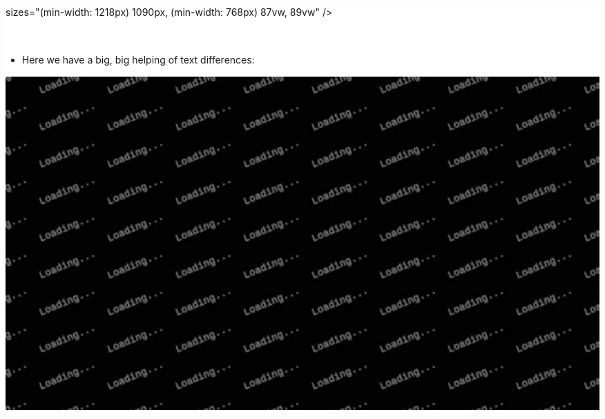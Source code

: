  sizes="(min-width: 1218px) 1090px,
 (min-width: 768px) 87vw,
 89vw" />
</div>

<br>

- Here we have a big, big helping of text differences:

<div id="container1" class="twentytwenty-container">
 <img width="100%" height="100%" class="lazyload" src="./../images/loading.jpg"
 data-src="./../images/SC37/tv-11100-1090px.jpg"
 data-srcset="./../images/SC37/tv-11100-512px.jpg 512w,
 ./../images/SC37/tv-11100-768px.jpg 768w,
 ./../images/SC37/tv-11100-1090px.jpg 1090w"
 sizes="(min-width: 1218px) 1090px,
 (min-width: 768px) 87vw,
 89vw" />